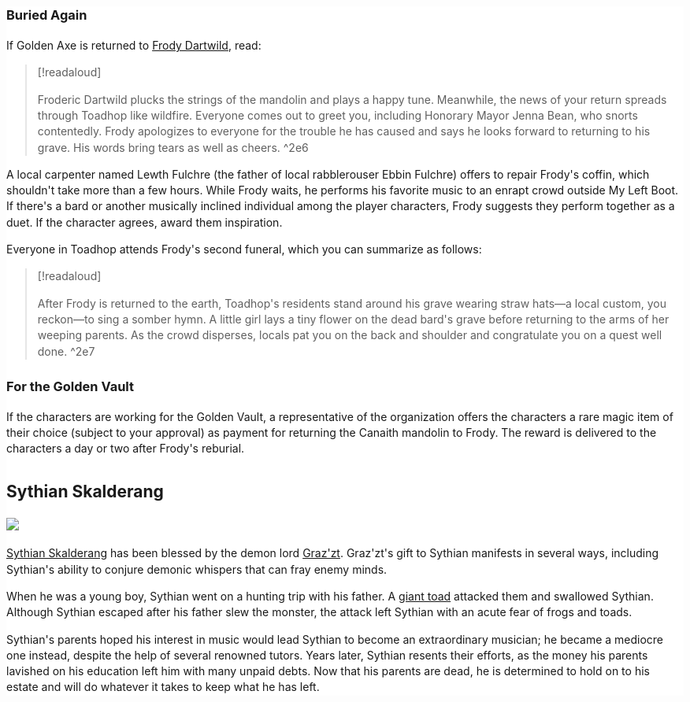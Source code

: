 ### Buried Again

If Golden Axe is returned to [Frody Dartwild](Mechanics/bestiary/npc/frody-dartwild-kftgv.md), read:

> [!readaloud] 
> 
> Froderic Dartwild plucks the strings of the mandolin and plays a happy tune. Meanwhile, the news of your return spreads through Toadhop like wildfire. Everyone comes out to greet you, including Honorary Mayor Jenna Bean, who snorts contentedly. Frody apologizes to everyone for the trouble he has caused and says he looks forward to returning to his grave. His words bring tears as well as cheers.
^2e6

A local carpenter named Lewth Fulchre (the father of local rabblerouser Ebbin Fulchre) offers to repair Frody's coffin, which shouldn't take more than a few hours. While Frody waits, he performs his favorite music to an enrapt crowd outside My Left Boot. If there's a bard or another musically inclined individual among the player characters, Frody suggests they perform together as a duet. If the character agrees, award them inspiration.

Everyone in Toadhop attends Frody's second funeral, which you can summarize as follows:

> [!readaloud] 
> 
> After Frody is returned to the earth, Toadhop's residents stand around his grave wearing straw hats—a local custom, you reckon—to sing a somber hymn. A little girl lays a tiny flower on the dead bard's grave before returning to the arms of her weeping parents. As the crowd disperses, locals pat you on the back and shoulder and congratulate you on a quest well done.
^2e7

### For the Golden Vault

If the characters are working for the Golden Vault, a representative of the organization offers the characters a rare magic item of their choice (subject to your approval) as payment for returning the Canaith mandolin to Frody. The reward is delivered to the characters a day or two after Frody's reburial.

## Sythian Skalderang

![](https://raw.githubusercontent.com/5etools-mirror-3/5etools-img/main/adventure/KftGV/058-07-006.sithian-skalderang.webp#center)

[Sythian Skalderang](Mechanics/bestiary/npc/sythian-skalderang-kftgv.md) has been blessed by the demon lord [Graz'zt](Mechanics/bestiary/npc/grazzt-mpmm.md). Graz'zt's gift to Sythian manifests in several ways, including Sythian's ability to conjure demonic whispers that can fray enemy minds.

When he was a young boy, Sythian went on a hunting trip with his father. A [giant toad](Mechanics/bestiary/beast/giant-toad.md) attacked them and swallowed Sythian. Although Sythian escaped after his father slew the monster, the attack left Sythian with an acute fear of frogs and toads.

Sythian's parents hoped his interest in music would lead Sythian to become an extraordinary musician; he became a mediocre one instead, despite the help of several renowned tutors. Years later, Sythian resents their efforts, as the money his parents lavished on his education left him with many unpaid debts. Now that his parents are dead, he is determined to hold on to his estate and will do whatever it takes to keep what he has left.

